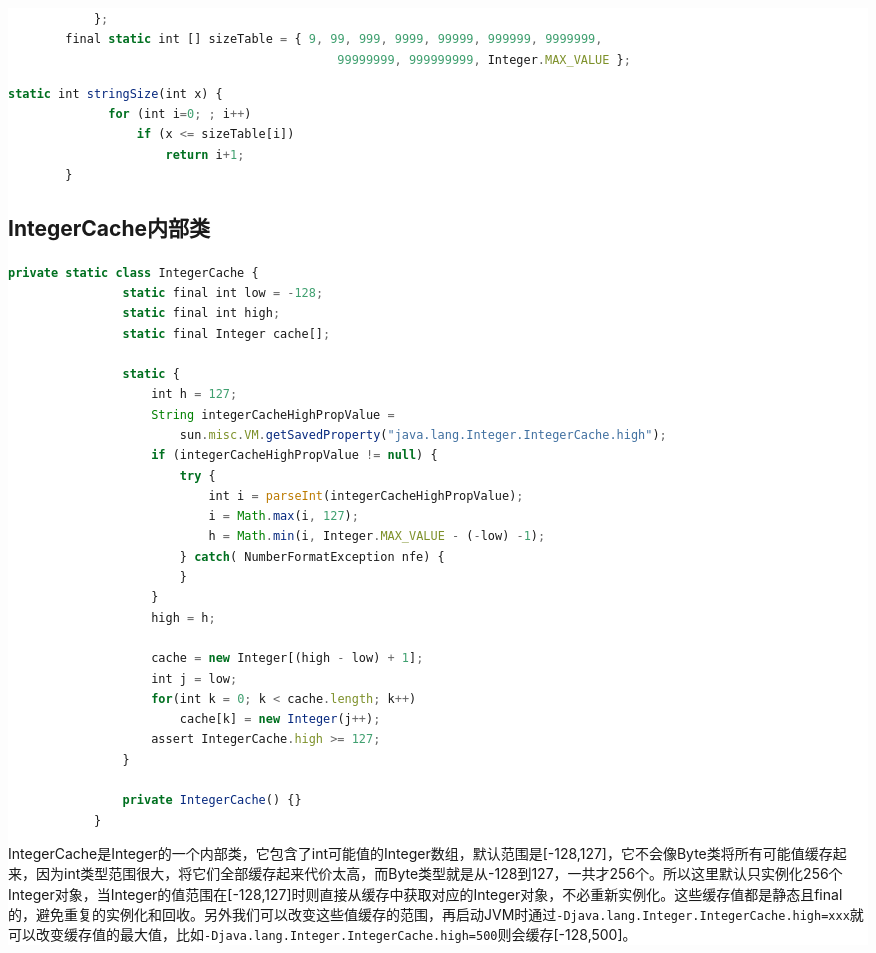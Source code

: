 ```js 
            };
        final static int [] sizeTable = { 9, 99, 999, 9999, 99999, 999999, 9999999,
                                              99999999, 999999999, Integer.MAX_VALUE };
```


```js 
static int stringSize(int x) {
              for (int i=0; ; i++)
                  if (x <= sizeTable[i])
                      return i+1;
        }
```

## IntegerCache内部类


```js 
private static class IntegerCache {
                static final int low = -128;
                static final int high;
                static final Integer cache[];
    
                static {
                    int h = 127;
                    String integerCacheHighPropValue =
                        sun.misc.VM.getSavedProperty("java.lang.Integer.IntegerCache.high");
                    if (integerCacheHighPropValue != null) {
                        try {
                            int i = parseInt(integerCacheHighPropValue);
                            i = Math.max(i, 127);
                            h = Math.min(i, Integer.MAX_VALUE - (-low) -1);
                        } catch( NumberFormatException nfe) {
                        }
                    }
                    high = h;
    
                    cache = new Integer[(high - low) + 1];
                    int j = low;
                    for(int k = 0; k < cache.length; k++)
                        cache[k] = new Integer(j++);
                    assert IntegerCache.high >= 127;
                }
    
                private IntegerCache() {}
            }
```

IntegerCache是Integer的一个内部类，它包含了int可能值的Integer数组，默认范围是[-128,127]，它不会像Byte类将所有可能值缓存起来，因为int类型范围很大，将它们全部缓存起来代价太高，而Byte类型就是从-128到127，一共才256个。所以这里默认只实例化256个Integer对象，当Integer的值范围在[-128,127]时则直接从缓存中获取对应的Integer对象，不必重新实例化。这些缓存值都是静态且final的，避免重复的实例化和回收。另外我们可以改变这些值缓存的范围，再启动JVM时通过`-Djava.lang.Integer.IntegerCache.high=xxx`就可以改变缓存值的最大值，比如`-Djava.lang.Integer.IntegerCache.high=500`则会缓存[-128,500]。
